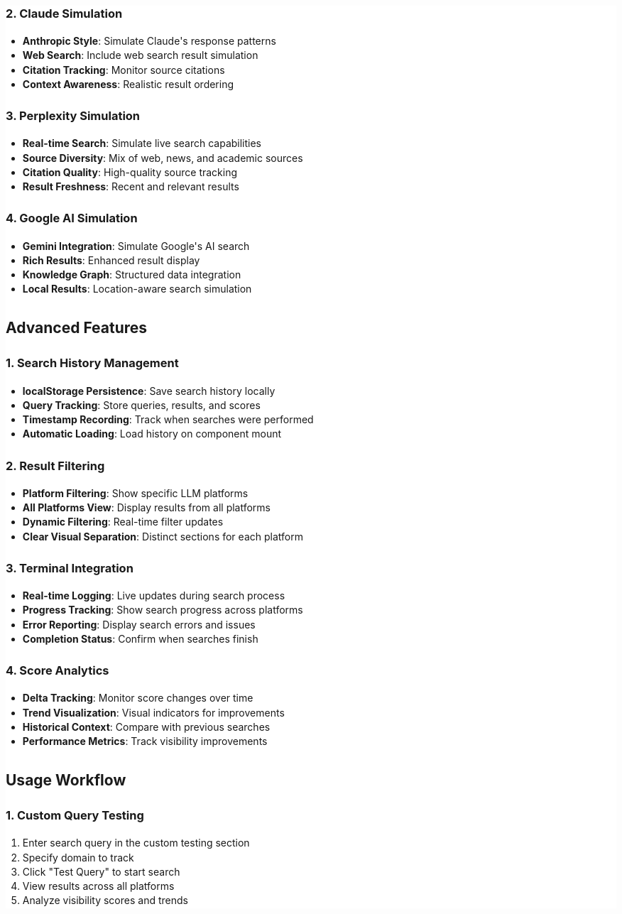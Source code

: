 ### 2. Claude Simulation
- **Anthropic Style**: Simulate Claude's response patterns
- **Web Search**: Include web search result simulation
- **Citation Tracking**: Monitor source citations
- **Context Awareness**: Realistic result ordering

### 3. Perplexity Simulation
- **Real-time Search**: Simulate live search capabilities
- **Source Diversity**: Mix of web, news, and academic sources
- **Citation Quality**: High-quality source tracking
- **Result Freshness**: Recent and relevant results

### 4. Google AI Simulation
- **Gemini Integration**: Simulate Google's AI search
- **Rich Results**: Enhanced result display
- **Knowledge Graph**: Structured data integration
- **Local Results**: Location-aware search simulation

## Advanced Features

### 1. Search History Management
- **localStorage Persistence**: Save search history locally
- **Query Tracking**: Store queries, results, and scores
- **Timestamp Recording**: Track when searches were performed
- **Automatic Loading**: Load history on component mount

### 2. Result Filtering
- **Platform Filtering**: Show specific LLM platforms
- **All Platforms View**: Display results from all platforms
- **Dynamic Filtering**: Real-time filter updates
- **Clear Visual Separation**: Distinct sections for each platform

### 3. Terminal Integration
- **Real-time Logging**: Live updates during search process
- **Progress Tracking**: Show search progress across platforms
- **Error Reporting**: Display search errors and issues
- **Completion Status**: Confirm when searches finish

### 4. Score Analytics
- **Delta Tracking**: Monitor score changes over time
- **Trend Visualization**: Visual indicators for improvements
- **Historical Context**: Compare with previous searches
- **Performance Metrics**: Track visibility improvements

## Usage Workflow

### 1. Custom Query Testing
1. Enter search query in the custom testing section
2. Specify domain to track
3. Click "Test Query" to start search
4. View results across all platforms
5. Analyze visibility scores and trends
